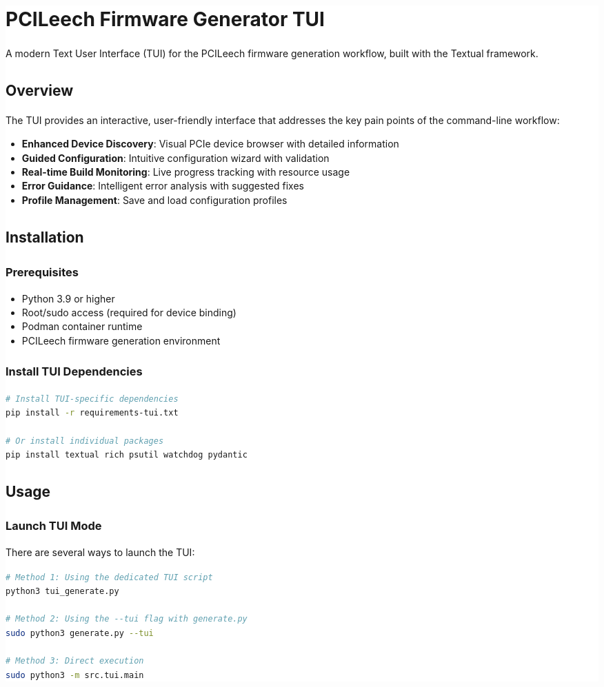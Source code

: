 # PCILeech Firmware Generator TUI

A modern Text User Interface (TUI) for the PCILeech firmware generation workflow, built with the Textual framework.

## Overview

The TUI provides an interactive, user-friendly interface that addresses the key pain points of the command-line workflow:

- **Enhanced Device Discovery**: Visual PCIe device browser with detailed information
- **Guided Configuration**: Intuitive configuration wizard with validation
- **Real-time Build Monitoring**: Live progress tracking with resource usage
- **Error Guidance**: Intelligent error analysis with suggested fixes
- **Profile Management**: Save and load configuration profiles

## Installation

### Prerequisites

- Python 3.9 or higher
- Root/sudo access (required for device binding)
- Podman container runtime
- PCILeech firmware generation environment

### Install TUI Dependencies

```bash
# Install TUI-specific dependencies
pip install -r requirements-tui.txt

# Or install individual packages
pip install textual rich psutil watchdog pydantic
```

## Usage

### Launch TUI Mode

There are several ways to launch the TUI:

```bash
# Method 1: Using the dedicated TUI script
python3 tui_generate.py

# Method 2: Using the --tui flag with generate.py
sudo python3 generate.py --tui

# Method 3: Direct execution
sudo python3 -m src.tui.main
```
